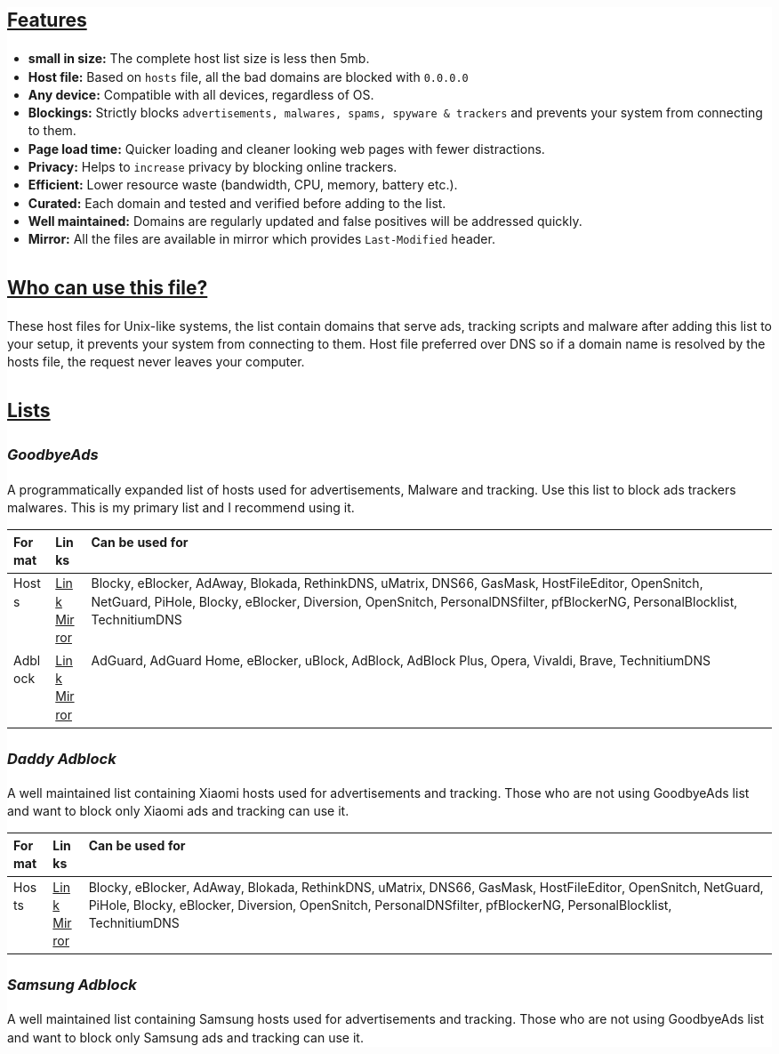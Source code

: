   </h3>
</div>

## <ins>Features</ins>

- __small in size:__ The complete host list size is less then 5mb.
- __Host file:__ Based on `hosts` file, all the bad domains are blocked with `0.0.0.0`
- __Any device:__ Compatible with all devices, regardless of OS.
- __Blockings:__ Strictly blocks `advertisements, malwares, spams, spyware & trackers` and prevents your system from connecting to them.
- __Page load time:__ Quicker loading and cleaner looking web pages with fewer distractions.
- __Privacy:__ Helps to `increase` privacy by blocking online trackers.
- __Efficient:__ Lower resource waste (bandwidth, CPU, memory, battery etc.).
- __Curated:__ Each domain and tested and verified before adding to the list.
- __Well maintained:__ Domains are regularly updated and false positives will be addressed quickly. 
- __Mirror:__ All the files are available in mirror which provides `Last-Modified` header.

## <ins>Who can use this file?</ins>                 
       
 These host files for Unix-like systems, the list contain domains that serve ads, tracking scripts and malware after adding this list to your setup, it prevents your system from connecting to them. Host file preferred over DNS so if a domain name is resolved by the hosts file, the request never leaves your computer.

## <ins>Lists</ins>

### ***GoodbyeAds*** 
      
A programmatically expanded list of hosts used for advertisements, Malware and tracking. Use this list to block ads trackers malwares. This is my primary list and I recommend using it.         
         
| Format | Links | Can be used for |
|:-------|:-----|:----------------| 
| Hosts    | [Link](https://raw.githubusercontent.com/jerryn70/GoodbyeAds/master/Hosts/GoodbyeAds.txt)<br>[Mirror](https://cdn.jsdelivr.net/gh/jerryn70/GoodbyeAds@master/Hosts/GoodbyeAds.txt) | Blocky, eBlocker, AdAway, Blokada, RethinkDNS, uMatrix, DNS66, GasMask, HostFileEditor, OpenSnitch, NetGuard, PiHole, Blocky, eBlocker, Diversion, OpenSnitch, PersonalDNSfilter, pfBlockerNG, PersonalBlocklist, TechnitiumDNS              |
| Adblock  | [Link](https://raw.githubusercontent.com/jerryn70/GoodbyeAds/master/Formats/GoodbyeAds-AdBlock-Filter.txt)<br>[Mirror](https://cdn.jsdelivr.net/gh/jerryn70/GoodbyeAds@master/Formats/GoodbyeAds-AdBlock-Filter.txt) | AdGuard, AdGuard Home, eBlocker, uBlock, AdBlock, AdBlock Plus, Opera, Vivaldi, Brave, TechnitiumDNS |

### ***Daddy Adblock*** 
      
A well maintained list containing Xiaomi hosts used for advertisements and tracking. Those who are not using GoodbyeAds list and want to block only Xiaomi ads and tracking can use it.         
         
| Format | Links | Can be used for |
|:-------|:-----|:----------------| 
| Hosts    | [Link](https://raw.githubusercontent.com/jerryn70/GoodbyeAds/master/Extension/GoodbyeAds-Xiaomi-Extension.txt)<br>[Mirror](https://cdn.jsdelivr.net/gh/jerryn70/GoodbyeAds@master/Extension/GoodbyeAds-Xiaomi-Extension.txt) | Blocky, eBlocker, AdAway, Blokada, RethinkDNS, uMatrix, DNS66, GasMask, HostFileEditor, OpenSnitch, NetGuard, PiHole, Blocky, eBlocker, Diversion, OpenSnitch, PersonalDNSfilter, pfBlockerNG, PersonalBlocklist, TechnitiumDNS              |

### ***Samsung Adblock*** 
      
A well maintained list containing Samsung hosts used for advertisements and tracking. Those who are not using GoodbyeAds list and want to block only Samsung ads and tracking can use it.         
         
